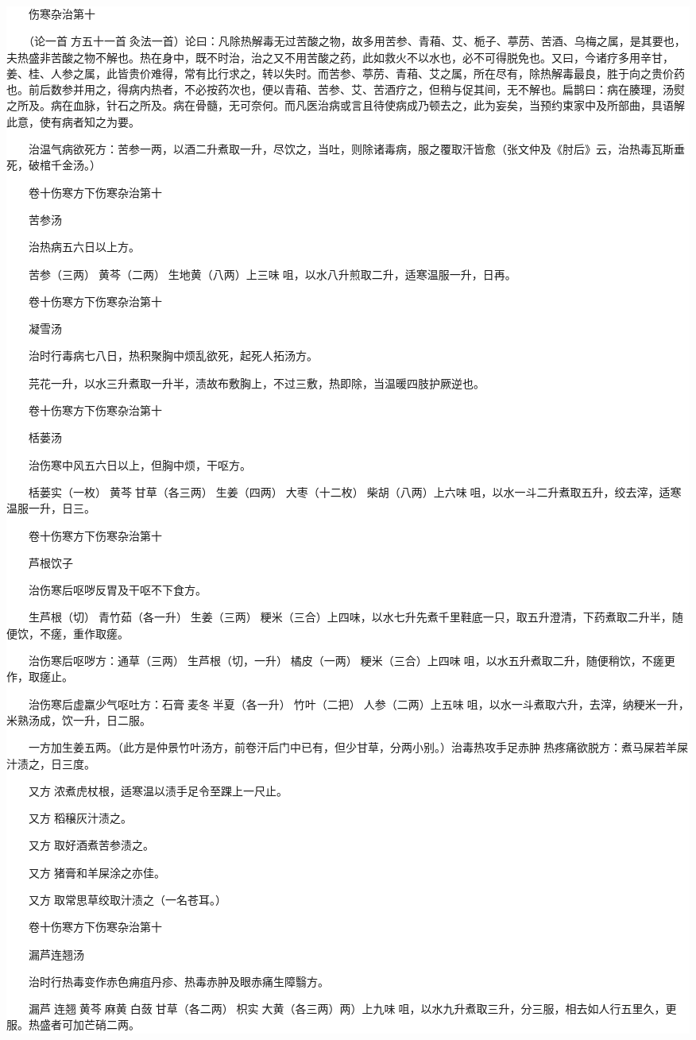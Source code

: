 　　伤寒杂治第十

　　（论一首 方五十一首 灸法一首）论曰：凡除热解毒无过苦酸之物，故多用苦参、青葙、艾、栀子、葶苈、苦酒、乌梅之属，是其要也，夫热盛非苦酸之物不解也。热在身中，既不时治，治之又不用苦酸之药，此如救火不以水也，必不可得脱免也。又曰，今诸疗多用辛甘，姜、桂、人参之属，此皆贵价难得，常有比行求之，转以失时。而苦参、葶苈、青葙、艾之属，所在尽有，除热解毒最良，胜于向之贵价药也。前后数参并用之，得病内热者，不必按药次也，便以青葙、苦参、艾、苦酒疗之，但稍与促其间，无不解也。扁鹊曰：病在腠理，汤熨之所及。病在血脉，针石之所及。病在骨髓，无可奈何。而凡医治病或言且待使病成乃顿去之，此为妄矣，当预约束家中及所部曲，具语解此意，使有病者知之为要。

　　治温气病欲死方：苦参一两，以酒二升煮取一升，尽饮之，当吐，则除诸毒病，服之覆取汗皆愈（张文仲及《肘后》云，治热毒瓦斯垂死，破棺千金汤。）

　　卷十伤寒方下伤寒杂治第十

　　苦参汤

　　治热病五六日以上方。

　　苦参（三两） 黄芩（二两） 生地黄（八两）上三味 咀，以水八升煎取二升，适寒温服一升，日再。

　　卷十伤寒方下伤寒杂治第十

　　凝雪汤

　　治时行毒病七八日，热积聚胸中烦乱欲死，起死人拓汤方。

　　芫花一升，以水三升煮取一升半，渍故布敷胸上，不过三敷，热即除，当温暖四肢护厥逆也。

　　卷十伤寒方下伤寒杂治第十

　　栝蒌汤

　　治伤寒中风五六日以上，但胸中烦，干呕方。

　　栝蒌实（一枚） 黄芩 甘草（各三两） 生姜（四两） 大枣（十二枚） 柴胡（八两）上六味 咀，以水一斗二升煮取五升，绞去滓，适寒温服一升，日三。

　　卷十伤寒方下伤寒杂治第十

　　芦根饮子

　　治伤寒后呕哕反胃及干呕不下食方。

　　生芦根（切） 青竹茹（各一升） 生姜（三两） 粳米（三合）上四味，以水七升先煮千里鞋底一只，取五升澄清，下药煮取二升半，随便饮，不瘥，重作取瘥。

　　治伤寒后呕哕方：通草（三两） 生芦根（切，一升） 橘皮（一两） 粳米（三合）上四味 咀，以水五升煮取二升，随便稍饮，不瘥更作，取瘥止。

　　治伤寒后虚羸少气呕吐方：石膏 麦冬 半夏（各一升） 竹叶（二把） 人参（二两）上五味 咀，以水一斗煮取六升，去滓，纳粳米一升，米熟汤成，饮一升，日二服。

　　一方加生姜五两。（此方是仲景竹叶汤方，前卷汗后门中已有，但少甘草，分两小别。）治毒热攻手足赤肿 热疼痛欲脱方：煮马屎若羊屎汁渍之，日三度。

　　又方 浓煮虎杖根，适寒温以渍手足令至踝上一尺止。

　　又方 稻穣灰汁渍之。

　　又方 取好酒煮苦参渍之。

　　又方 猪膏和羊屎涂之亦佳。

　　又方 取常思草绞取汁渍之（一名苍耳。）

　　卷十伤寒方下伤寒杂治第十

　　漏芦连翘汤

　　治时行热毒变作赤色痈疽丹疹、热毒赤肿及眼赤痛生障翳方。

　　漏芦 连翘 黄芩 麻黄 白蔹 甘草（各二两） 枳实 大黄（各三两）两）上九味 咀，以水九升煮取三升，分三服，相去如人行五里久，更服。热盛者可加芒硝二两。
